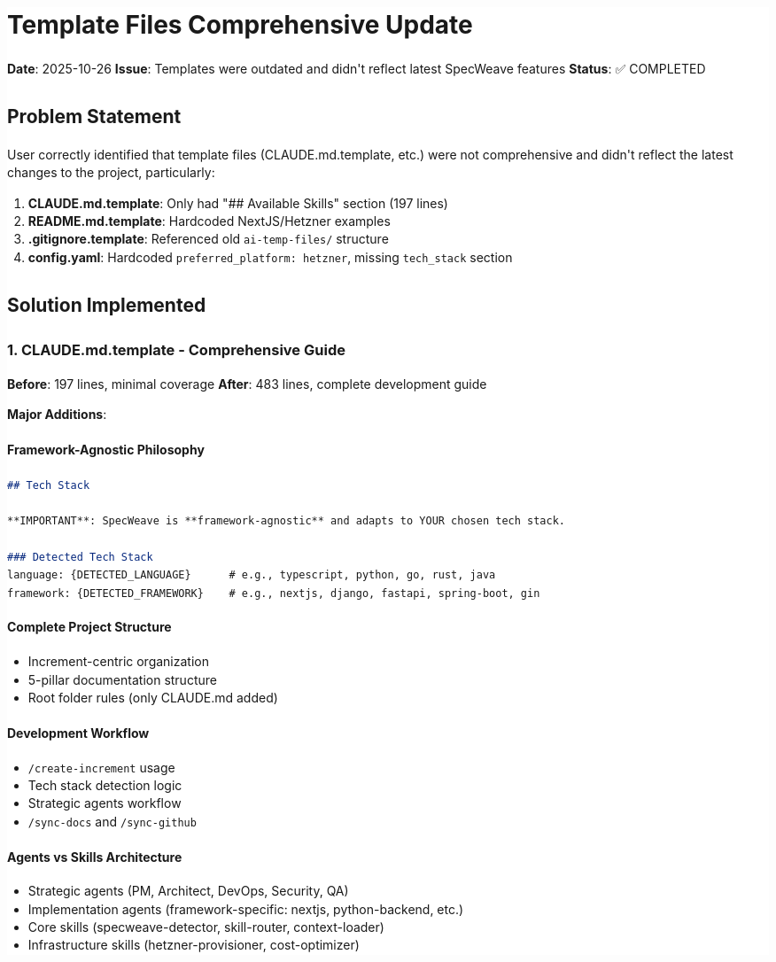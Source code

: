 # Template Files Comprehensive Update

**Date**: 2025-10-26
**Issue**: Templates were outdated and didn't reflect latest SpecWeave features
**Status**: ✅ COMPLETED

## Problem Statement

User correctly identified that template files (CLAUDE.md.template, etc.) were not comprehensive and didn't reflect the latest changes to the project, particularly:

1. **CLAUDE.md.template**: Only had "## Available Skills" section (197 lines)
2. **README.md.template**: Hardcoded NextJS/Hetzner examples
3. **.gitignore.template**: Referenced old `ai-temp-files/` structure
4. **config.yaml**: Hardcoded `preferred_platform: hetzner`, missing `tech_stack` section

## Solution Implemented

### 1. CLAUDE.md.template - Comprehensive Guide

**Before**: 197 lines, minimal coverage
**After**: 483 lines, complete development guide

**Major Additions**:

#### Framework-Agnostic Philosophy
```markdown
## Tech Stack

**IMPORTANT**: SpecWeave is **framework-agnostic** and adapts to YOUR chosen tech stack.

### Detected Tech Stack
language: {DETECTED_LANGUAGE}      # e.g., typescript, python, go, rust, java
framework: {DETECTED_FRAMEWORK}    # e.g., nextjs, django, fastapi, spring-boot, gin
```

#### Complete Project Structure
- Increment-centric organization
- 5-pillar documentation structure
- Root folder rules (only CLAUDE.md added)

#### Development Workflow
- `/create-increment` usage
- Tech stack detection logic
- Strategic agents workflow
- `/sync-docs` and `/sync-github`

#### Agents vs Skills Architecture
- Strategic agents (PM, Architect, DevOps, Security, QA)
- Implementation agents (framework-specific: nextjs, python-backend, etc.)
- Core skills (specweave-detector, skill-router, context-loader)
- Infrastructure skills (hetzner-provisioner, cost-optimizer)
